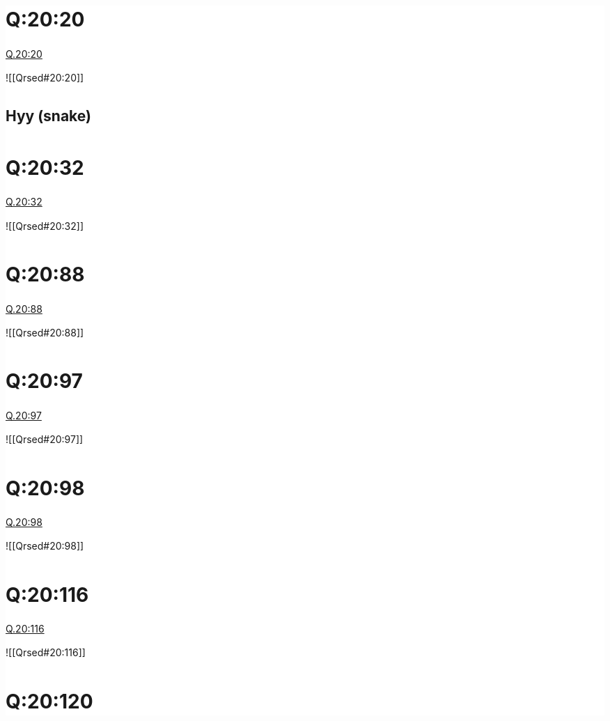 # Q:20:20

[Q.20:20](https://quran.com/20:20/tafsirs/ar-tafsir-al-tabari)

![[Qrsed#20:20]]

## Hyy (snake)

# Q:20:32

[Q.20:32](https://quran.com/20:32/tafsirs/ar-tafsir-al-tabari)

![[Qrsed#20:32]]



# Q:20:88

[Q.20:88](https://quran.com/20:88/tafsirs/ar-tafsir-al-tabari)

![[Qrsed#20:88]]



# Q:20:97

[Q.20:97](https://quran.com/20:97/tafsirs/ar-tafsir-al-tabari)

![[Qrsed#20:97]]



# Q:20:98

[Q.20:98](https://quran.com/20:98/tafsirs/ar-tafsir-al-tabari)

![[Qrsed#20:98]]



# Q:20:116

[Q.20:116](https://quran.com/20:116/tafsirs/ar-tafsir-al-tabari)

![[Qrsed#20:116]]



# Q:20:120
